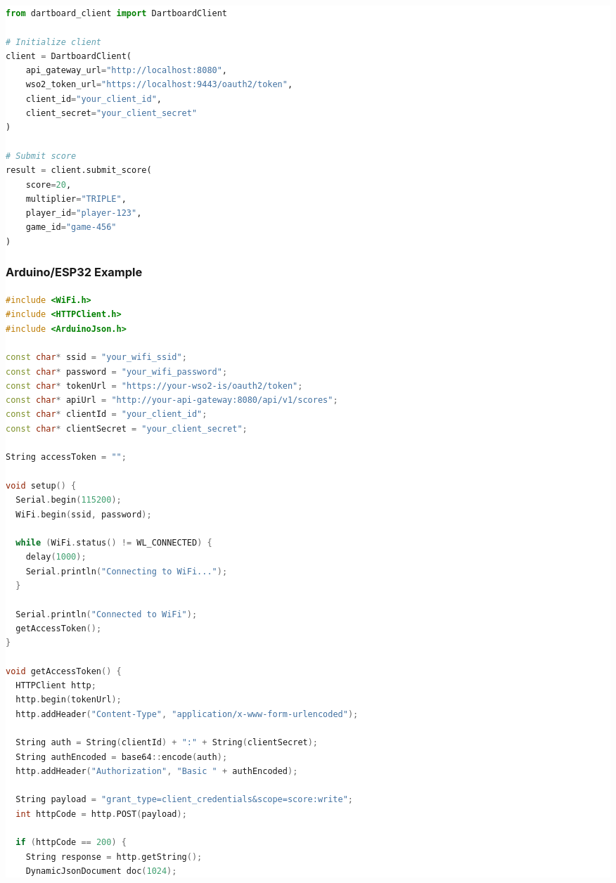 ```python
from dartboard_client import DartboardClient

# Initialize client
client = DartboardClient(
    api_gateway_url="http://localhost:8080",
    wso2_token_url="https://localhost:9443/oauth2/token",
    client_id="your_client_id",
    client_secret="your_client_secret"
)

# Submit score
result = client.submit_score(
    score=20,
    multiplier="TRIPLE",
    player_id="player-123",
    game_id="game-456"
)
```

### Arduino/ESP32 Example

```cpp
#include <WiFi.h>
#include <HTTPClient.h>
#include <ArduinoJson.h>

const char* ssid = "your_wifi_ssid";
const char* password = "your_wifi_password";
const char* tokenUrl = "https://your-wso2-is/oauth2/token";
const char* apiUrl = "http://your-api-gateway:8080/api/v1/scores";
const char* clientId = "your_client_id";
const char* clientSecret = "your_client_secret";

String accessToken = "";

void setup() {
  Serial.begin(115200);
  WiFi.begin(ssid, password);

  while (WiFi.status() != WL_CONNECTED) {
    delay(1000);
    Serial.println("Connecting to WiFi...");
  }

  Serial.println("Connected to WiFi");
  getAccessToken();
}

void getAccessToken() {
  HTTPClient http;
  http.begin(tokenUrl);
  http.addHeader("Content-Type", "application/x-www-form-urlencoded");

  String auth = String(clientId) + ":" + String(clientSecret);
  String authEncoded = base64::encode(auth);
  http.addHeader("Authorization", "Basic " + authEncoded);

  String payload = "grant_type=client_credentials&scope=score:write";
  int httpCode = http.POST(payload);

  if (httpCode == 200) {
    String response = http.getString();
    DynamicJsonDocument doc(1024);
```
